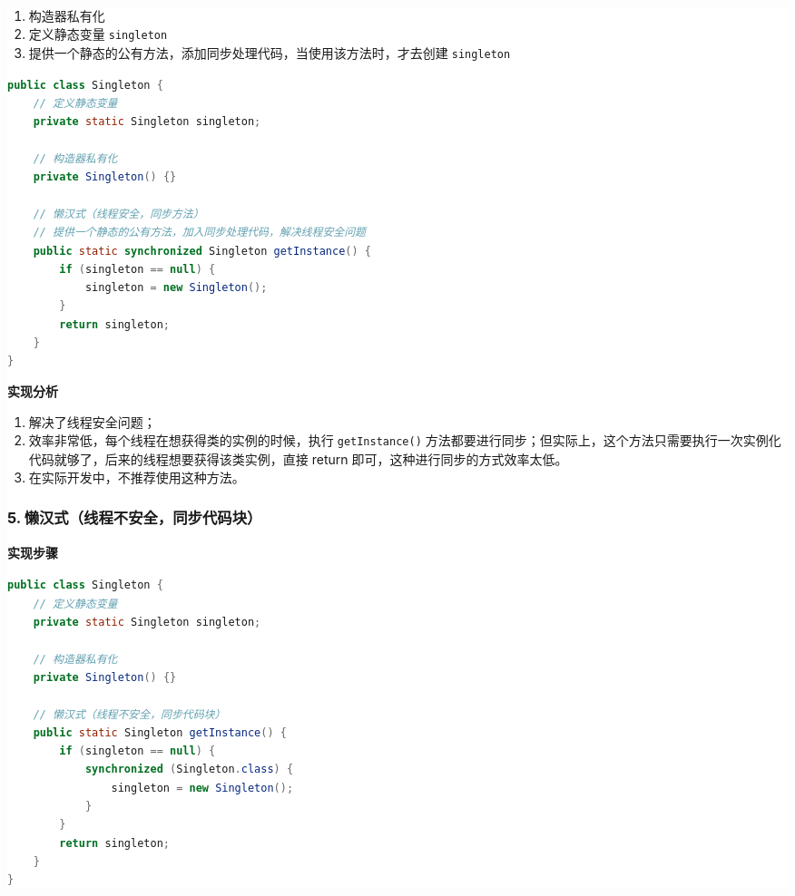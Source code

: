 1. 构造器私有化
2. 定义静态变量 `singleton`
3. 提供一个静态的公有方法，添加同步处理代码，当使用该方法时，才去创建 `singleton`

```java
public class Singleton {
    // 定义静态变量
    private static Singleton singleton;

    // 构造器私有化
    private Singleton() {}

    // 懒汉式（线程安全，同步方法）
    // 提供一个静态的公有方法，加入同步处理代码，解决线程安全问题
    public static synchronized Singleton getInstance() {
        if (singleton == null) {
            singleton = new Singleton();
        }
        return singleton;
    }
}
```

**实现分析**

1. 解决了线程安全问题；
2. 效率非常低，每个线程在想获得类的实例的时候，执行 `getInstance()` 方法都要进行同步；但实际上，这个方法只需要执行一次实例化代码就够了，后来的线程想要获得该类实例，直接 return 即可，这种进行同步的方式效率太低。
3. 在实际开发中，不推荐使用这种方法。

### 5. 懒汉式（线程不安全，同步代码块）

**实现步骤**

```java
public class Singleton {
    // 定义静态变量
    private static Singleton singleton;

    // 构造器私有化
    private Singleton() {}

    // 懒汉式（线程不安全，同步代码块）
    public static Singleton getInstance() {
        if (singleton == null) {
            synchronized (Singleton.class) {
                singleton = new Singleton();
            }
        }
        return singleton;
    }
}
```

